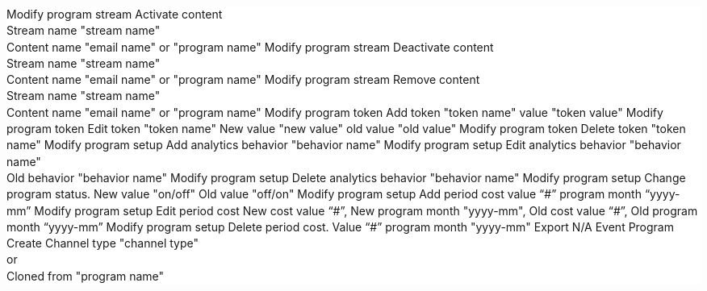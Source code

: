   </tr> 
  <tr> 
   <td>Modify program stream</td> 
   <td>Activate content<br>Stream name "stream name"<br>Content name "email name" or "program name"</td> 
  </tr> 
  <tr> 
   <td>Modify program stream</td> 
   <td>Deactivate content<br>Stream name "stream name"<br>Content name "email name" or "program name"</td> 
  </tr> 
  <tr> 
   <td>Modify program stream</td> 
   <td>Remove content<br>Stream name "stream name"<br>Content name "email name" or "program name"</td> 
  </tr> 
  <tr> 
   <td>Modify program token</td> 
   <td>Add token "token name" value "token value"</td> 
  </tr> 
  <tr> 
   <td>Modify program token</td> 
   <td>Edit token "token name" New value "new value" old value "old value"</td> 
  </tr> 
  <tr> 
   <td>Modify program token</td> 
   <td>Delete token "token name"</td> 
  </tr> 
  <tr> 
   <td>Modify program setup</td> 
   <td>Add analytics behavior "behavior name"</td> 
  </tr> 
  <tr> 
   <td>Modify program setup</td> 
   <td>Edit analytics behavior "behavior name"<br>Old behavior "behavior name"</td> 
  </tr> 
  <tr> 
   <td>Modify program setup</td> 
   <td>Delete analytics behavior "behavior name"</td> 
  </tr> 
  <tr> 
   <td>Modify program setup</td> 
   <td>Change program status. New value "on/off" Old value "off/on"</td> 
  </tr> 
  <tr> 
   <td colspan="1">Modify program setup</td> 
   <td colspan="1">Add period cost value “#” program month “yyyy-mm”</td> 
  </tr> 
  <tr> 
   <td colspan="1">Modify program setup</td> 
   <td colspan="1">Edit period cost New cost value “#”, New program month "yyyy-mm", Old cost value “#”, Old program month “yyyy-mm”</td> 
  </tr> 
  <tr> 
   <td colspan="1">Modify program setup</td> 
   <td colspan="1">Delete period cost. Value “#” program month "yyyy-mm"</td> 
  </tr> 
  <tr> 
   <td>Export</td> 
   <td>N/A</td> 
  </tr> 
  <tr> 
   <td rowspan="18">Event Program</td> 
   <td>Create</td> 
   <td>Channel type "channel type"<br>or<br>Cloned from "program name"</td> 